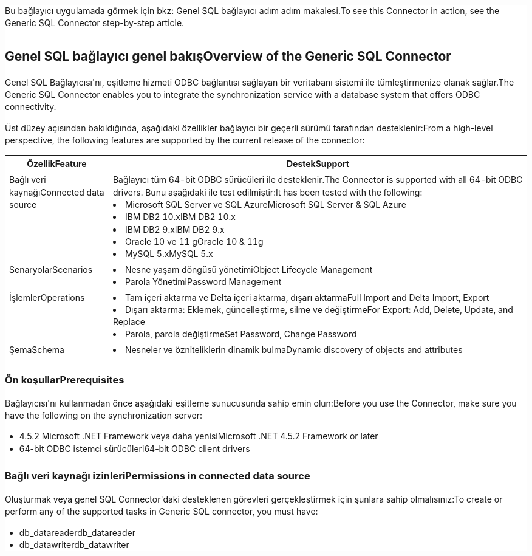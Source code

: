 <span data-ttu-id="4f8d0-110">Bu bağlayıcı uygulamada görmek için bkz: [Genel SQL bağlayıcı adım adım](active-directory-aadconnectsync-connector-genericsql-step-by-step.md) makalesi.</span><span class="sxs-lookup"><span data-stu-id="4f8d0-110">To see this Connector in action, see the [Generic SQL Connector step-by-step](active-directory-aadconnectsync-connector-genericsql-step-by-step.md) article.</span></span>

## <a name="overview-of-the-generic-sql-connector"></a><span data-ttu-id="4f8d0-111">Genel SQL bağlayıcı genel bakış</span><span class="sxs-lookup"><span data-stu-id="4f8d0-111">Overview of the Generic SQL Connector</span></span>
<span data-ttu-id="4f8d0-112">Genel SQL Bağlayıcısı'nı, eşitleme hizmeti ODBC bağlantısı sağlayan bir veritabanı sistemi ile tümleştirmenize olanak sağlar.</span><span class="sxs-lookup"><span data-stu-id="4f8d0-112">The Generic SQL Connector enables you to integrate the synchronization service with a database system that offers ODBC connectivity.</span></span>  

<span data-ttu-id="4f8d0-113">Üst düzey açısından bakıldığında, aşağıdaki özellikler bağlayıcı bir geçerli sürümü tarafından desteklenir:</span><span class="sxs-lookup"><span data-stu-id="4f8d0-113">From a high-level perspective, the following features are supported by the current release of the connector:</span></span>

| <span data-ttu-id="4f8d0-114">Özellik</span><span class="sxs-lookup"><span data-stu-id="4f8d0-114">Feature</span></span> | <span data-ttu-id="4f8d0-115">Destek</span><span class="sxs-lookup"><span data-stu-id="4f8d0-115">Support</span></span> |
| --- | --- |
| <span data-ttu-id="4f8d0-116">Bağlı veri kaynağı</span><span class="sxs-lookup"><span data-stu-id="4f8d0-116">Connected data source</span></span> |<span data-ttu-id="4f8d0-117">Bağlayıcı tüm 64-bit ODBC sürücüleri ile desteklenir.</span><span class="sxs-lookup"><span data-stu-id="4f8d0-117">The Connector is supported with all 64-bit ODBC drivers.</span></span> <span data-ttu-id="4f8d0-118">Bunu aşağıdaki ile test edilmiştir:</span><span class="sxs-lookup"><span data-stu-id="4f8d0-118">It has been tested with the following:</span></span> <li><span data-ttu-id="4f8d0-119">Microsoft SQL Server ve SQL Azure</span><span class="sxs-lookup"><span data-stu-id="4f8d0-119">Microsoft SQL Server & SQL Azure</span></span></li><li><span data-ttu-id="4f8d0-120">IBM DB2 10.x</span><span class="sxs-lookup"><span data-stu-id="4f8d0-120">IBM DB2 10.x</span></span></li><li><span data-ttu-id="4f8d0-121">IBM DB2 9.x</span><span class="sxs-lookup"><span data-stu-id="4f8d0-121">IBM DB2 9.x</span></span></li><li><span data-ttu-id="4f8d0-122">Oracle 10 ve 11 g</span><span class="sxs-lookup"><span data-stu-id="4f8d0-122">Oracle 10 & 11g</span></span></li><li><span data-ttu-id="4f8d0-123">MySQL 5.x</span><span class="sxs-lookup"><span data-stu-id="4f8d0-123">MySQL 5.x</span></span></li> |
| <span data-ttu-id="4f8d0-124">Senaryolar</span><span class="sxs-lookup"><span data-stu-id="4f8d0-124">Scenarios</span></span> |<li><span data-ttu-id="4f8d0-125">Nesne yaşam döngüsü yönetimi</span><span class="sxs-lookup"><span data-stu-id="4f8d0-125">Object Lifecycle Management</span></span></li><li><span data-ttu-id="4f8d0-126">Parola Yönetimi</span><span class="sxs-lookup"><span data-stu-id="4f8d0-126">Password Management</span></span></li> |
| <span data-ttu-id="4f8d0-127">İşlemler</span><span class="sxs-lookup"><span data-stu-id="4f8d0-127">Operations</span></span> |<li><span data-ttu-id="4f8d0-128">Tam içeri aktarma ve Delta içeri aktarma, dışarı aktarma</span><span class="sxs-lookup"><span data-stu-id="4f8d0-128">Full Import and Delta Import, Export</span></span></li><li><span data-ttu-id="4f8d0-129">Dışarı aktarma: Eklemek, güncelleştirme, silme ve değiştirme</span><span class="sxs-lookup"><span data-stu-id="4f8d0-129">For Export: Add, Delete, Update, and Replace</span></span></li><li><span data-ttu-id="4f8d0-130">Parola, parola değiştirme</span><span class="sxs-lookup"><span data-stu-id="4f8d0-130">Set Password, Change Password</span></span></li> |
| <span data-ttu-id="4f8d0-131">Şema</span><span class="sxs-lookup"><span data-stu-id="4f8d0-131">Schema</span></span> |<li><span data-ttu-id="4f8d0-132">Nesneler ve özniteliklerin dinamik bulma</span><span class="sxs-lookup"><span data-stu-id="4f8d0-132">Dynamic discovery of objects and attributes</span></span></li> |

### <a name="prerequisites"></a><span data-ttu-id="4f8d0-133">Ön koşullar</span><span class="sxs-lookup"><span data-stu-id="4f8d0-133">Prerequisites</span></span>
<span data-ttu-id="4f8d0-134">Bağlayıcısı'nı kullanmadan önce aşağıdaki eşitleme sunucusunda sahip emin olun:</span><span class="sxs-lookup"><span data-stu-id="4f8d0-134">Before you use the Connector, make sure you have the following on the synchronization server:</span></span>

* <span data-ttu-id="4f8d0-135">4.5.2 Microsoft .NET Framework veya daha yenisi</span><span class="sxs-lookup"><span data-stu-id="4f8d0-135">Microsoft .NET 4.5.2 Framework or later</span></span>
* <span data-ttu-id="4f8d0-136">64-bit ODBC istemci sürücüleri</span><span class="sxs-lookup"><span data-stu-id="4f8d0-136">64-bit ODBC client drivers</span></span>

### <a name="permissions-in-connected-data-source"></a><span data-ttu-id="4f8d0-137">Bağlı veri kaynağı izinleri</span><span class="sxs-lookup"><span data-stu-id="4f8d0-137">Permissions in connected data source</span></span>
<span data-ttu-id="4f8d0-138">Oluşturmak veya genel SQL Connector'daki desteklenen görevleri gerçekleştirmek için şunlara sahip olmalısınız:</span><span class="sxs-lookup"><span data-stu-id="4f8d0-138">To create or perform any of the supported tasks in Generic SQL connector, you must have:</span></span>

* <span data-ttu-id="4f8d0-139">db_datareader</span><span class="sxs-lookup"><span data-stu-id="4f8d0-139">db_datareader</span></span>
* <span data-ttu-id="4f8d0-140">db_datawriter</span><span class="sxs-lookup"><span data-stu-id="4f8d0-140">db_datawriter</span></span>
